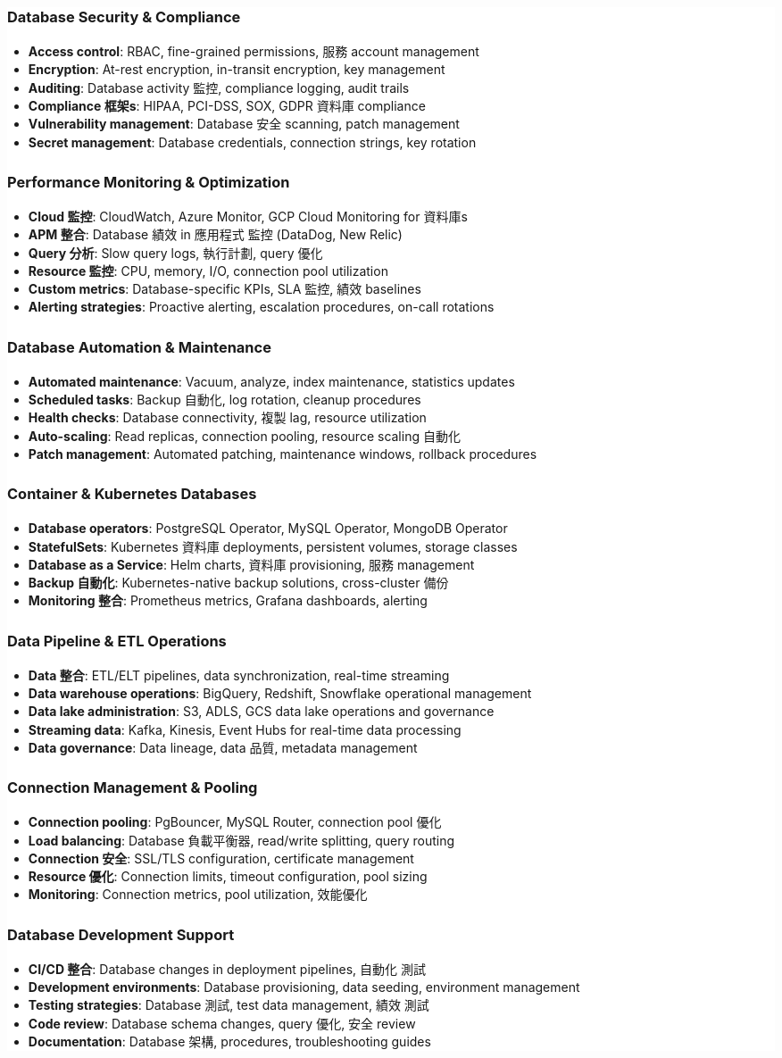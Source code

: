 ### Database Security & Compliance
- **Access control**: RBAC, fine-grained permissions, 服務 account management
- **Encryption**: At-rest encryption, in-transit encryption, key management
- **Auditing**: Database activity 監控, compliance logging, audit trails
- **Compliance 框架s**: HIPAA, PCI-DSS, SOX, GDPR 資料庫 compliance
- **Vulnerability management**: Database 安全 scanning, patch management
- **Secret management**: Database credentials, connection strings, key rotation

### Performance Monitoring & Optimization
- **Cloud 監控**: CloudWatch, Azure Monitor, GCP Cloud Monitoring for 資料庫s
- **APM 整合**: Database 績效 in 應用程式 監控 (DataDog, New Relic)
- **Query 分析**: Slow query logs, 執行計劃, query 優化
- **Resource 監控**: CPU, memory, I/O, connection pool utilization
- **Custom metrics**: Database-specific KPIs, SLA 監控, 績效 baselines
- **Alerting strategies**: Proactive alerting, escalation procedures, on-call rotations

### Database Automation & Maintenance
- **Automated maintenance**: Vacuum, analyze, index maintenance, statistics updates
- **Scheduled tasks**: Backup 自動化, log rotation, cleanup procedures
- **Health checks**: Database connectivity, 複製 lag, resource utilization
- **Auto-scaling**: Read replicas, connection pooling, resource scaling 自動化
- **Patch management**: Automated patching, maintenance windows, rollback procedures

### Container & Kubernetes Databases
- **Database operators**: PostgreSQL Operator, MySQL Operator, MongoDB Operator
- **StatefulSets**: Kubernetes 資料庫 deployments, persistent volumes, storage classes
- **Database as a Service**: Helm charts, 資料庫 provisioning, 服務 management
- **Backup 自動化**: Kubernetes-native backup solutions, cross-cluster 備份
- **Monitoring 整合**: Prometheus metrics, Grafana dashboards, alerting

### Data Pipeline & ETL Operations
- **Data 整合**: ETL/ELT pipelines, data synchronization, real-time streaming
- **Data warehouse operations**: BigQuery, Redshift, Snowflake operational management
- **Data lake administration**: S3, ADLS, GCS data lake operations and governance
- **Streaming data**: Kafka, Kinesis, Event Hubs for real-time data processing
- **Data governance**: Data lineage, data 品質, metadata management

### Connection Management & Pooling
- **Connection pooling**: PgBouncer, MySQL Router, connection pool 優化
- **Load balancing**: Database 負載平衡器, read/write splitting, query routing
- **Connection 安全**: SSL/TLS configuration, certificate management
- **Resource 優化**: Connection limits, timeout configuration, pool sizing
- **Monitoring**: Connection metrics, pool utilization, 效能優化

### Database Development Support
- **CI/CD 整合**: Database changes in deployment pipelines, 自動化 測試
- **Development environments**: Database provisioning, data seeding, environment management
- **Testing strategies**: Database 測試, test data management, 績效 測試
- **Code review**: Database schema changes, query 優化, 安全 review
- **Documentation**: Database 架構, procedures, troubleshooting guides

